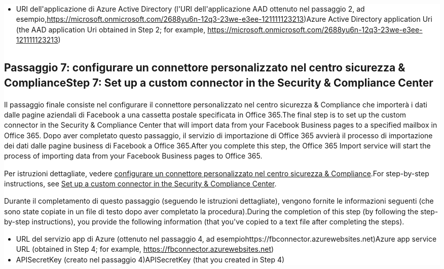 - <span data-ttu-id="2ddf2-182">URI dell'applicazione di Azure Active Directory (l'URI dell'applicazione AAD ottenuto nel passaggio 2, ad esempio,https://microsoft.onmicrosoft.com/2688yu6n-12q3-23we-e3ee-121111123213)</span><span class="sxs-lookup"><span data-stu-id="2ddf2-182">Azure Active Directory application Uri (the AAD application Uri obtained in Step 2; for example, https://microsoft.onmicrosoft.com/2688yu6n-12q3-23we-e3ee-121111123213)</span></span>

## <a name="step-7-set-up-a-custom-connector-in-the-security--compliance-center"></a><span data-ttu-id="2ddf2-183">Passaggio 7: configurare un connettore personalizzato nel centro sicurezza & Compliance</span><span class="sxs-lookup"><span data-stu-id="2ddf2-183">Step 7: Set up a custom connector in the Security & Compliance Center</span></span>

<span data-ttu-id="2ddf2-184">Il passaggio finale consiste nel configurare il connettore personalizzato nel centro sicurezza & Compliance che importerà i dati dalle pagine aziendali di Facebook a una cassetta postale specificata in Office 365.</span><span class="sxs-lookup"><span data-stu-id="2ddf2-184">The final step is to set up the custom connector in the Security & Compliance Center that will import data from your Facebook Business pages to a specified mailbox in Office 365.</span></span> <span data-ttu-id="2ddf2-185">Dopo aver completato questo passaggio, il servizio di importazione di Office 365 avvierà il processo di importazione dei dati dalle pagine business di Facebook a Office 365.</span><span class="sxs-lookup"><span data-stu-id="2ddf2-185">After you complete this step, the Office 365 Import service will start the process of importing data from your Facebook Business pages to Office 365.</span></span> 

<span data-ttu-id="2ddf2-186">Per istruzioni dettagliate, vedere [configurare un connettore personalizzato nel centro sicurezza & Compliance](deploy-facebook-connector.md#step-7-set-up-a-custom-connector-in-the-security--compliance-center).</span><span class="sxs-lookup"><span data-stu-id="2ddf2-186">For step-by-step instructions, see [Set up a custom connector in the Security & Compliance Center](deploy-facebook-connector.md#step-7-set-up-a-custom-connector-in-the-security--compliance-center).</span></span> 

<span data-ttu-id="2ddf2-187">Durante il completamento di questo passaggio (seguendo le istruzioni dettagliate), vengono fornite le informazioni seguenti (che sono state copiate in un file di testo dopo aver completato la procedura).</span><span class="sxs-lookup"><span data-stu-id="2ddf2-187">During the completion of this step (by following the step-by-step instructions), you provide the following information (that you've copied to a text file after completing the steps).</span></span>

- <span data-ttu-id="2ddf2-188">URL del servizio app di Azure (ottenuto nel passaggio 4, ad esempiohttps://fbconnector.azurewebsites.net)</span><span class="sxs-lookup"><span data-stu-id="2ddf2-188">Azure app service URL (obtained in Step 4; for example, https://fbconnector.azurewebsites.net)</span></span>
- <span data-ttu-id="2ddf2-189">APISecretKey (creato nel passaggio 4)</span><span class="sxs-lookup"><span data-stu-id="2ddf2-189">APISecretKey (that you created in Step 4)</span></span>
